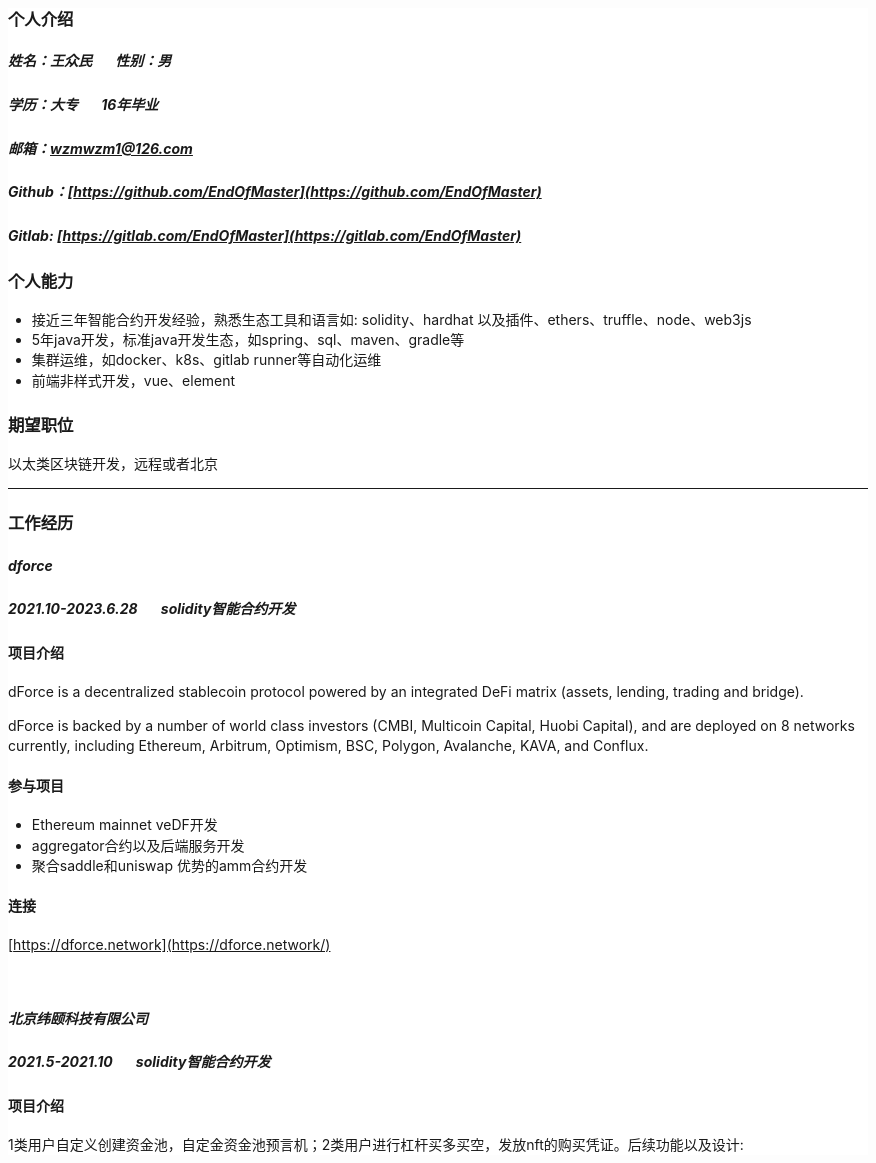 ### 个人介绍
##### 姓名：王众民 &nbsp;&nbsp;&nbsp;&nbsp;&nbsp; 性别：男
##### 学历：大专 &nbsp;&nbsp;&nbsp;&nbsp;&nbsp; 16年毕业
##### 邮箱：wzmwzm1@126.com
##### Github：[https://github.com/EndOfMaster](https://github.com/EndOfMaster)
##### Gitlab: [https://gitlab.com/EndOfMaster](https://gitlab.com/EndOfMaster)

### 个人能力

- 接近三年智能合约开发经验，熟悉生态工具和语言如: solidity、hardhat 以及插件、ethers、truffle、node、web3js
- 5年java开发，标准java开发生态，如spring、sql、maven、gradle等
- 集群运维，如docker、k8s、gitlab runner等自动化运维
- 前端非样式开发，vue、element

### 期望职位
以太类区块链开发，远程或者北京

---

### 工作经历

##### dforce
##### 2021.10-2023.6.28 &nbsp;&nbsp;&nbsp;&nbsp;&nbsp; solidity智能合约开发
#### 项目介绍
dForce is a decentralized stablecoin protocol powered by an integrated DeFi matrix (assets, lending, trading and bridge).

dForce is backed by a number of world class investors (CMBI, Multicoin Capital, Huobi Capital), and are deployed on 8 networks currently, including Ethereum, Arbitrum, Optimism, BSC, Polygon, Avalanche, KAVA, and Conflux.
#### 参与项目
- Ethereum mainnet veDF开发
- aggregator合约以及后端服务开发
- 聚合saddle和uniswap 优势的amm合约开发

#### 连接
[https://dforce.network](https://dforce.network/) 

<br>

##### 北京纬颐科技有限公司
##### 2021.5-2021.10 &nbsp;&nbsp;&nbsp;&nbsp;&nbsp; solidity智能合约开发
#### 项目介绍
1类用户自定义创建资金池，自定金资金池预言机；2类用户进行杠杆买多买空，发放nft的购买凭证。后续功能以及设计:
